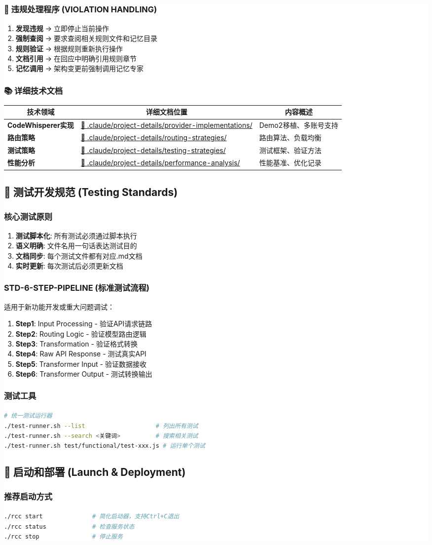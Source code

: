 
### 🚫 违规处理程序 (VIOLATION HANDLING)
1. **发现违规** → 立即停止当前操作
2. **强制查阅** → 要求查阅相关规则文件和记忆目录
3. **规则验证** → 根据规则重新执行操作
4. **文档引用** → 在回应中明确引用规则章节
5. **记忆调用** → 架构变更前强制调用记忆专家

### 📚 详细技术文档
| 技术领域 | 详细文档位置 | 内容概述 |
|---------|-------------|---------|
| **CodeWhisperer实现** | [📄 .claude/project-details/provider-implementations/](/.claude/project-details/provider-implementations/) | Demo2移植、多账号支持 |
| **路由策略** | [📄 .claude/project-details/routing-strategies/](/.claude/project-details/routing-strategies/) | 路由算法、负载均衡 |
| **测试策略** | [📄 .claude/project-details/testing-strategies/](/.claude/project-details/testing-strategies/) | 测试框架、验证方法 |
| **性能分析** | [📄 .claude/project-details/performance-analysis/](/.claude/project-details/performance-analysis/) | 性能基准、优化记录 |

## 🧪 测试开发规范 (Testing Standards)

### 核心测试原则
1. **测试脚本化**: 所有测试必须通过脚本执行
2. **语义明确**: 文件名用一句话表达测试目的
3. **文档同步**: 每个测试文件都有对应.md文档
4. **实时更新**: 每次测试后必须更新文档

### STD-6-STEP-PIPELINE (标准测试流程)
适用于新功能开发或重大问题调试：
1. **Step1**: Input Processing - 验证API请求链路
2. **Step2**: Routing Logic - 验证模型路由逻辑
3. **Step3**: Transformation - 验证格式转换
4. **Step4**: Raw API Response - 测试真实API
5. **Step5**: Transformer Input - 验证数据接收
6. **Step6**: Transformer Output - 测试转换输出

### 测试工具
```bash
# 统一测试运行器
./test-runner.sh --list                    # 列出所有测试
./test-runner.sh --search <关键词>          # 搜索相关测试
./test-runner.sh test/functional/test-xxx.js # 运行单个测试
```

## 🚀 启动和部署 (Launch & Deployment)

### 推荐启动方式
```bash
./rcc start              # 简化启动器，支持Ctrl+C退出
./rcc status             # 检查服务状态
./rcc stop               # 停止服务
```
